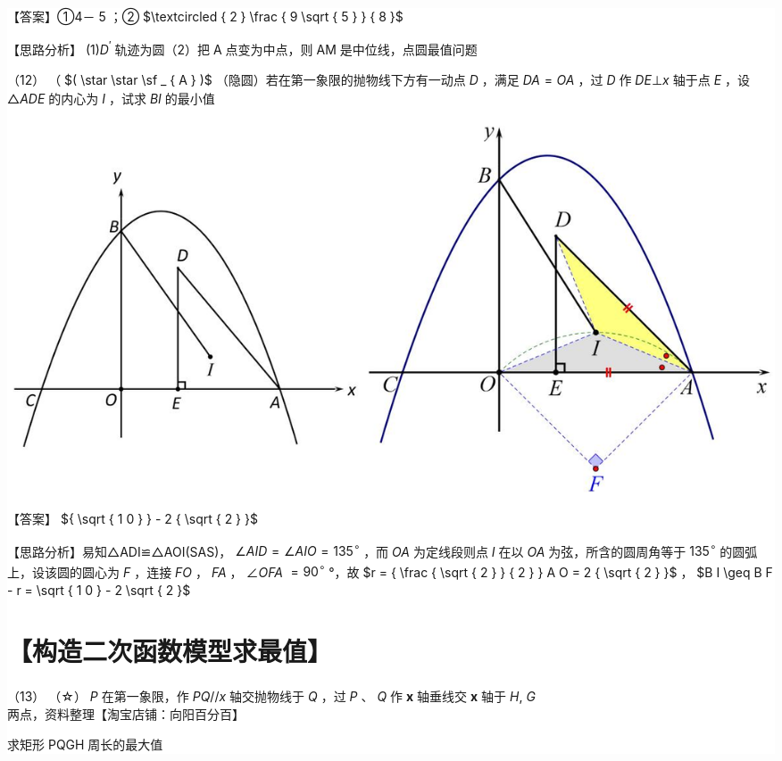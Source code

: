 【答案】①4－ 5 ；② $\textcircled { 2 } \frac { 9 \sqrt { 5 } } { 8 }$

【思路分析】 $( 1 ) D ^ { \prime }$ 轨迹为圆（2）把 A 点变为中点，则 AM 是中位线，点圆最值问题

（12） （ $( \star \star \sf _ { A } )$ （隐圆）若在第一象限的抛物线下方有一动点 $D$ ，满足 $D A { = } O A$ ，过 $D$ 作 $D E \bot x$ 轴于点 $E$ ，设 $\triangle A D E$ 的内心为 $I$ ，试求 $B I$ 的最小值

![](images/52e29f976111ff97bfb713567ec8566047e824a3fb0b9bc0bcfa9dd9f2cdb40b.jpg)

【答案】 ${ \sqrt { 1 0 } } - 2 { \sqrt { 2 } }$

【思路分析】易知△ADI≌△AOI(SAS)， $\angle A I D = \angle A I O = 1 3 5 ^ { \circ }$ ，而 $O A$ 为定线段则点 $I$ 在以 $O A$ 为弦，所含的圆周角等于 $1 3 5 ^ { \circ }$ 的圆弧上，设该圆的圆心为 $F$ ，连接 $F O$ ， $F A$ ， $\angle O F A$ $= 9 0 ^ { \circ }$ °，故 $r = { \frac { \sqrt { 2 } } { 2 } } A O = 2 { \sqrt { 2 } }$ ， $B I \geq B F - r = \sqrt { 1 0 } - 2 \sqrt { 2 }$

# 【构造二次函数模型求最值】

（13） （☆） $P$ 在第一象限，作 $P Q / / x$ 轴交抛物线于 $Q$ ，过 $P$ 、 $Q$ 作 $\boldsymbol { x }$ 轴垂线交 $\boldsymbol { x }$ 轴于 $H , ~ G$ 两点，资料整理【淘宝店铺：向阳百分百】

求矩形 PQGH 周长的最大值
